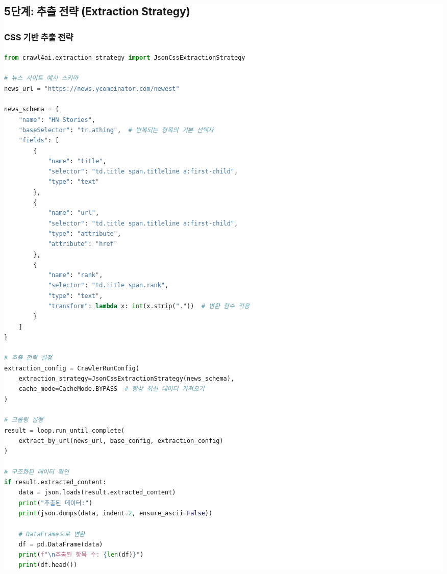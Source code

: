## 5단계: 추출 전략 (Extraction Strategy)

### CSS 기반 추출 전략
```python
from crawl4ai.extraction_strategy import JsonCssExtractionStrategy

# 뉴스 사이트 예시 스키마
news_url = "https://news.ycombinator.com/newest"

news_schema = {
    "name": "HN Stories",
    "baseSelector": "tr.athing",  # 반복되는 항목의 기본 선택자
    "fields": [
        {
            "name": "title",
            "selector": "td.title span.titleline a:first-child",
            "type": "text"
        },
        {
            "name": "url",
            "selector": "td.title span.titleline a:first-child",
            "type": "attribute",
            "attribute": "href"
        },
        {
            "name": "rank",
            "selector": "td.title span.rank",
            "type": "text",
            "transform": lambda x: int(x.strip("."))  # 변환 함수 적용
        }
    ]
}

# 추출 전략 설정
extraction_config = CrawlerRunConfig(
    extraction_strategy=JsonCssExtractionStrategy(news_schema),
    cache_mode=CacheMode.BYPASS  # 항상 최신 데이터 가져오기
)

# 크롤링 실행
result = loop.run_until_complete(
    extract_by_url(news_url, base_config, extraction_config)
)

# 구조화된 데이터 확인
if result.extracted_content:
    data = json.loads(result.extracted_content)
    print("추출된 데이터:")
    print(json.dumps(data, indent=2, ensure_ascii=False))

    # DataFrame으로 변환
    df = pd.DataFrame(data)
    print(f"\n추출된 항목 수: {len(df)}")
    print(df.head())
```
